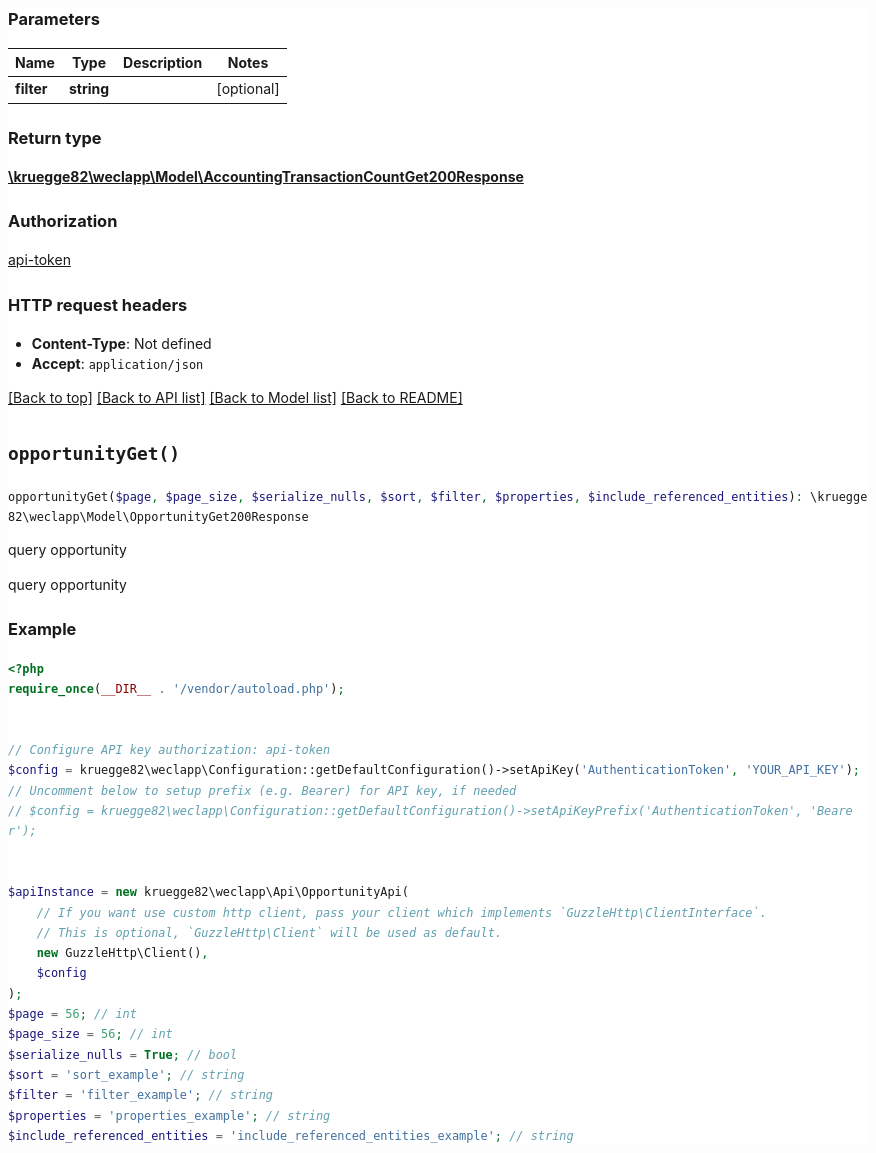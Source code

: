 ### Parameters

| Name | Type | Description  | Notes |
| ------------- | ------------- | ------------- | ------------- |
| **filter** | **string**|  | [optional] |

### Return type

[**\kruegge82\weclapp\Model\AccountingTransactionCountGet200Response**](../Model/AccountingTransactionCountGet200Response.md)

### Authorization

[api-token](../../README.md#api-token)

### HTTP request headers

- **Content-Type**: Not defined
- **Accept**: `application/json`

[[Back to top]](#) [[Back to API list]](../../README.md#endpoints)
[[Back to Model list]](../../README.md#models)
[[Back to README]](../../README.md)

## `opportunityGet()`

```php
opportunityGet($page, $page_size, $serialize_nulls, $sort, $filter, $properties, $include_referenced_entities): \kruegge82\weclapp\Model\OpportunityGet200Response
```

query opportunity

query opportunity

### Example

```php
<?php
require_once(__DIR__ . '/vendor/autoload.php');


// Configure API key authorization: api-token
$config = kruegge82\weclapp\Configuration::getDefaultConfiguration()->setApiKey('AuthenticationToken', 'YOUR_API_KEY');
// Uncomment below to setup prefix (e.g. Bearer) for API key, if needed
// $config = kruegge82\weclapp\Configuration::getDefaultConfiguration()->setApiKeyPrefix('AuthenticationToken', 'Bearer');


$apiInstance = new kruegge82\weclapp\Api\OpportunityApi(
    // If you want use custom http client, pass your client which implements `GuzzleHttp\ClientInterface`.
    // This is optional, `GuzzleHttp\Client` will be used as default.
    new GuzzleHttp\Client(),
    $config
);
$page = 56; // int
$page_size = 56; // int
$serialize_nulls = True; // bool
$sort = 'sort_example'; // string
$filter = 'filter_example'; // string
$properties = 'properties_example'; // string
$include_referenced_entities = 'include_referenced_entities_example'; // string

```
